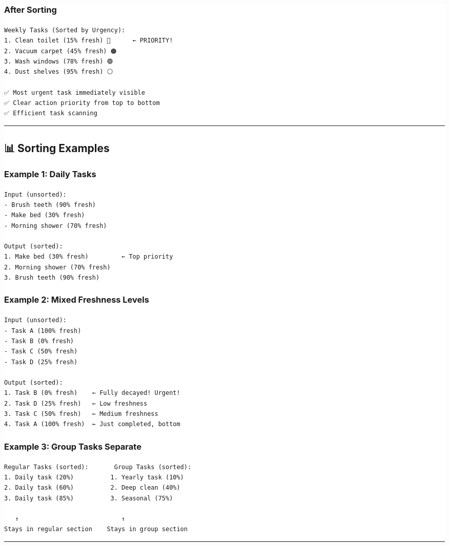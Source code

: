 ### After Sorting
```
Weekly Tasks (Sorted by Urgency):
1. Clean toilet (15% fresh) 🔴      ← PRIORITY!
2. Vacuum carpet (45% fresh) 🟠
3. Wash windows (78% fresh) 🟢
4. Dust shelves (95% fresh) ⚪

✅ Most urgent task immediately visible
✅ Clear action priority from top to bottom
✅ Efficient task scanning
```

---

## 📊 Sorting Examples

### Example 1: Daily Tasks
```
Input (unsorted):
- Brush teeth (90% fresh)
- Make bed (30% fresh)
- Morning shower (70% fresh)

Output (sorted):
1. Make bed (30% fresh)         ← Top priority
2. Morning shower (70% fresh)
3. Brush teeth (90% fresh)
```

### Example 2: Mixed Freshness Levels
```
Input (unsorted):
- Task A (100% fresh)
- Task B (0% fresh)
- Task C (50% fresh)
- Task D (25% fresh)

Output (sorted):
1. Task B (0% fresh)    ← Fully decayed! Urgent!
2. Task D (25% fresh)   ← Low freshness
3. Task C (50% fresh)   ← Medium freshness
4. Task A (100% fresh)  ← Just completed, bottom
```

### Example 3: Group Tasks Separate
```
Regular Tasks (sorted):       Group Tasks (sorted):
1. Daily task (20%)          1. Yearly task (10%)
2. Daily task (60%)          2. Deep clean (40%)
3. Daily task (85%)          3. Seasonal (75%)
                             
   ↑                            ↑
Stays in regular section    Stays in group section
```

---
